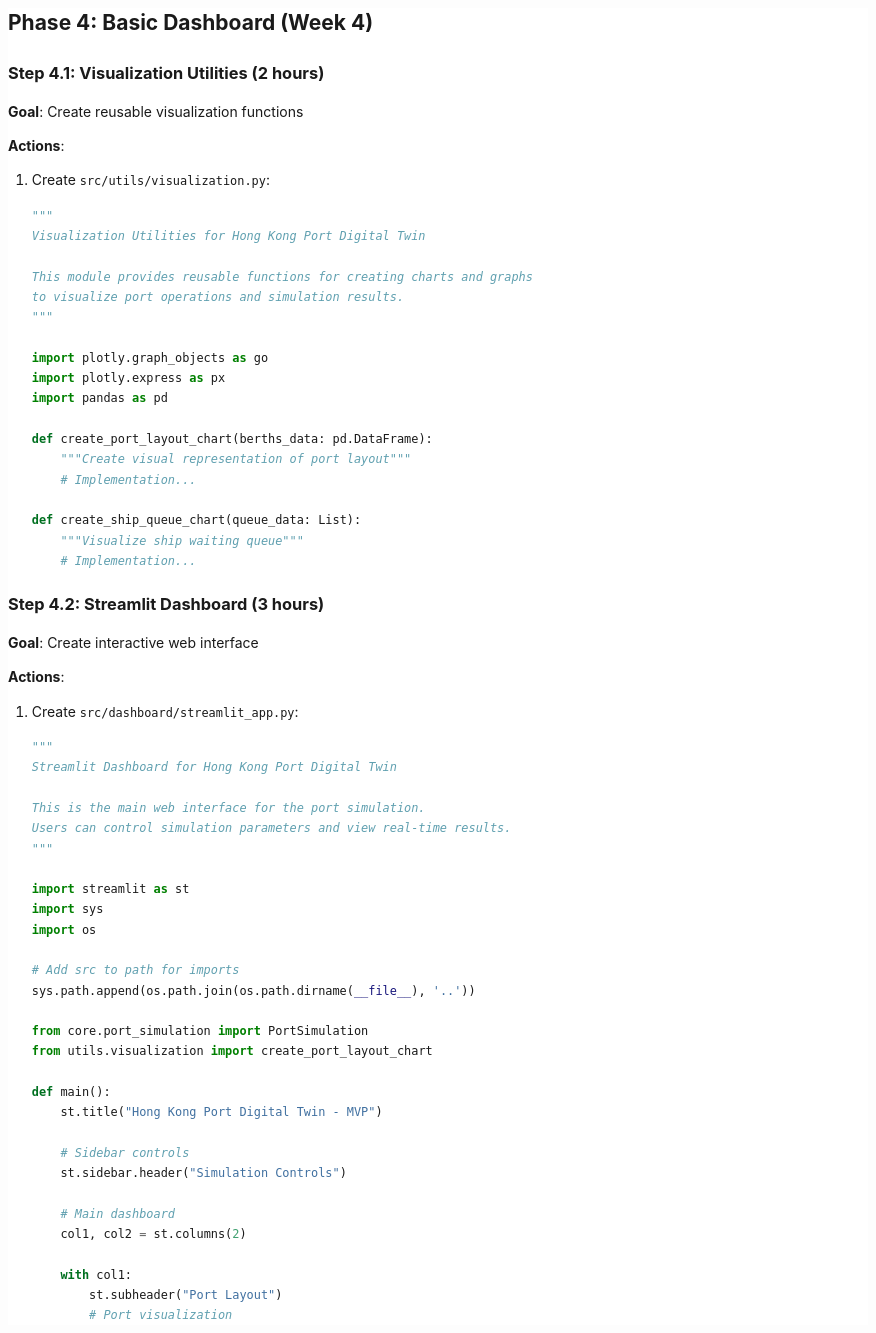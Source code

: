 
## Phase 4: Basic Dashboard (Week 4)

### Step 4.1: Visualization Utilities (2 hours)
**Goal**: Create reusable visualization functions

**Actions**:
1. Create `src/utils/visualization.py`:
   ```python
   """
   Visualization Utilities for Hong Kong Port Digital Twin
   
   This module provides reusable functions for creating charts and graphs
   to visualize port operations and simulation results.
   """
   
   import plotly.graph_objects as go
   import plotly.express as px
   import pandas as pd
   
   def create_port_layout_chart(berths_data: pd.DataFrame):
       """Create visual representation of port layout"""
       # Implementation...
       
   def create_ship_queue_chart(queue_data: List):
       """Visualize ship waiting queue"""
       # Implementation...
   ```

### Step 4.2: Streamlit Dashboard (3 hours)
**Goal**: Create interactive web interface

**Actions**:
1. Create `src/dashboard/streamlit_app.py`:
   ```python
   """
   Streamlit Dashboard for Hong Kong Port Digital Twin
   
   This is the main web interface for the port simulation.
   Users can control simulation parameters and view real-time results.
   """
   
   import streamlit as st
   import sys
   import os
   
   # Add src to path for imports
   sys.path.append(os.path.join(os.path.dirname(__file__), '..'))
   
   from core.port_simulation import PortSimulation
   from utils.visualization import create_port_layout_chart
   
   def main():
       st.title("Hong Kong Port Digital Twin - MVP")
       
       # Sidebar controls
       st.sidebar.header("Simulation Controls")
       
       # Main dashboard
       col1, col2 = st.columns(2)
       
       with col1:
           st.subheader("Port Layout")
           # Port visualization
   ```